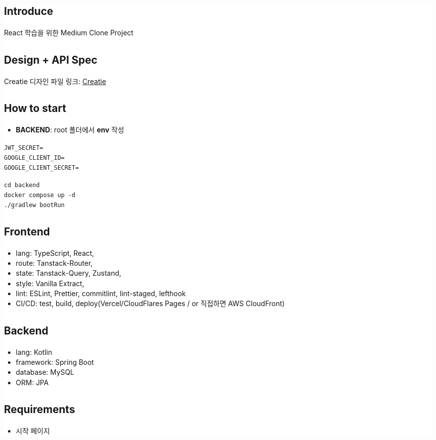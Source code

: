 ## Introduce

React 학습을 위한 Medium Clone Project

## Design + API Spec

Creatie 디자인 파일 링크: [Creatie](https://creatie.ai/goto/KoKTBmcL?page_id=5:48&file=154034192374011)

## How to start

- **BACKEND**: root 폴더에서 **env** 작성

```console
JWT_SECRET=
GOOGLE_CLIENT_ID=
GOOGLE_CLIENT_SECRET=
```

```console
cd backend
docker compose up -d 
./gradlew bootRun
```

## Frontend

- lang: TypeScript, React,
- route: Tanstack-Router,
- state: Tanstack-Query, Zustand,
- style: Vanilla Extract,
- lint: ESLint, Prettier, commitlint, lint-staged, lefthook
- CI/CD: test, build, deploy(Vercel/CloudFlares Pages / or 직접하면 AWS CloudFront)

## Backend

- lang: Kotlin
- framework: Spring Boot
- database: MySQL
- ORM: JPA

## Requirements

- 시작 페이지
